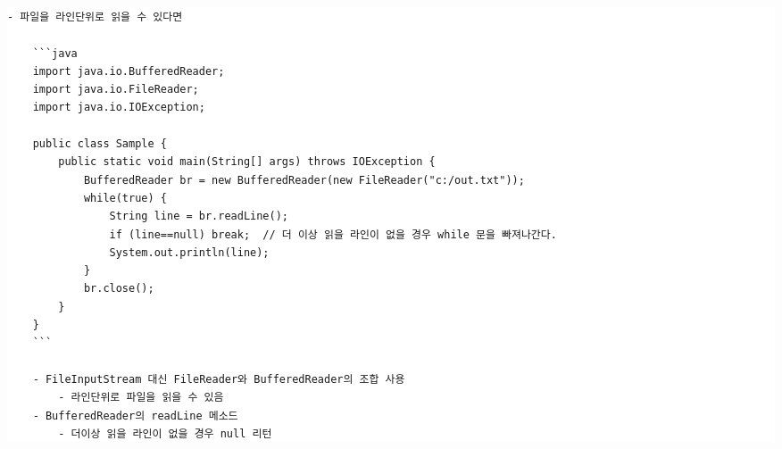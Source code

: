     - 파일을 라인단위로 읽을 수 있다면
        
        ```java
        import java.io.BufferedReader;
        import java.io.FileReader;
        import java.io.IOException;
        
        public class Sample {
            public static void main(String[] args) throws IOException {
                BufferedReader br = new BufferedReader(new FileReader("c:/out.txt"));
                while(true) {
                    String line = br.readLine();
                    if (line==null) break;  // 더 이상 읽을 라인이 없을 경우 while 문을 빠져나간다.
                    System.out.println(line);
                }
                br.close();
            }
        }
        ```
        
        - FileInputStream 대신 FileReader와 BufferedReader의 조합 사용
            - 라인단위로 파일을 읽을 수 있음
        - BufferedReader의 readLine 메소드
            - 더이상 읽을 라인이 없을 경우 null 리턴